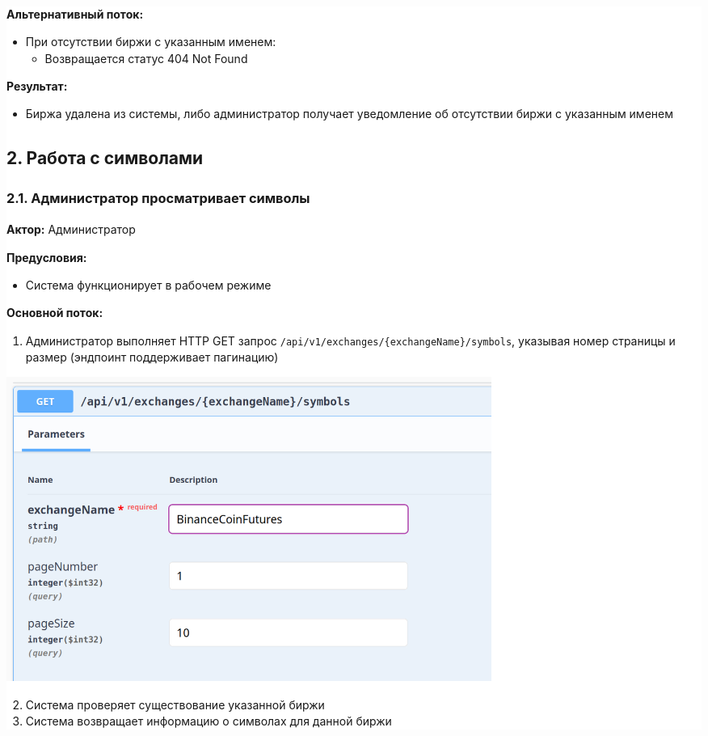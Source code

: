 **Альтернативный поток:**
- При отсутствии биржи с указанным именем:
    - Возвращается статус 404 Not Found

**Результат:**
- Биржа удалена из системы, либо администратор получает уведомление об отсутствии биржи с указанным именем

## 2. Работа с символами

### 2.1. Администратор просматривает символы 

**Актор:** Администратор

**Предусловия:**
- Система функционирует в рабочем режиме

**Основной поток:**
1. Администратор выполняет HTTP GET запрос `/api/v1/exchanges/{exchangeName}/symbols`, указывая номер страницы и размер (эндпоинт поддерживает пагинацию)

<img src="images/Pasted image 20250424162736.png" width="600" alt="Pasted image 20250424162736.png" />

2. Система проверяет существование указанной биржи
3. Система возвращает информацию о символах для данной биржи
